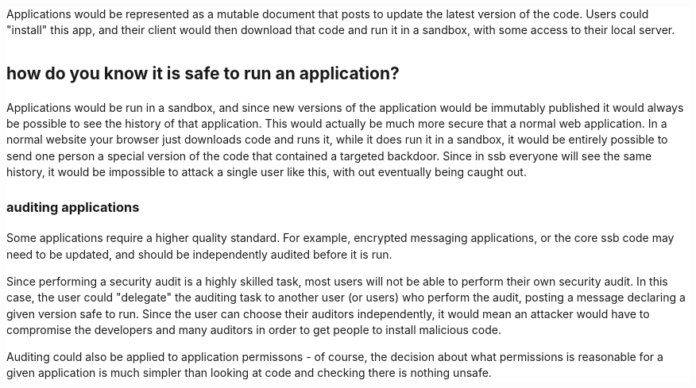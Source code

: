 Applications would be represented as a mutable document that posts to update the latest version of the code. Users could "install" this app, and their client would then download that code and run it in a sandbox, with some access to their local server.

## how do you know it is safe to run an application?

Applications would be run in a sandbox, and since new versions of the application would be immutably published it would always be possible to see the history of that application. This would actually be much more secure that a normal web application. In a normal website your browser just downloads code and runs it, while it does run it in a sandbox, it would be entirely possible to send one person a special version of the code that contained a targeted backdoor. Since in ssb everyone will see the same history, it would be impossible to attack a single user like this, with out eventually being caught out.

### auditing applications

Some applications require a higher quality standard. For example, encrypted messaging applications,
or the core ssb code may need to be updated, and should be independently audited before it is run.

Since performing a security audit is a highly skilled task, most users will not be able to perform their own security audit. In this case, the user could "delegate" the auditing task to another user (or users) who perform the audit, posting a message declaring a given version safe to run. Since the user can choose their auditors independently, it would mean an attacker would have to compromise the developers and many auditors in order to get people to install malicious code.

Auditing could also be applied to application permissons - of course, the decision about what permissions is reasonable for a given application is much simpler than looking at code and checking there is nothing unsafe.
